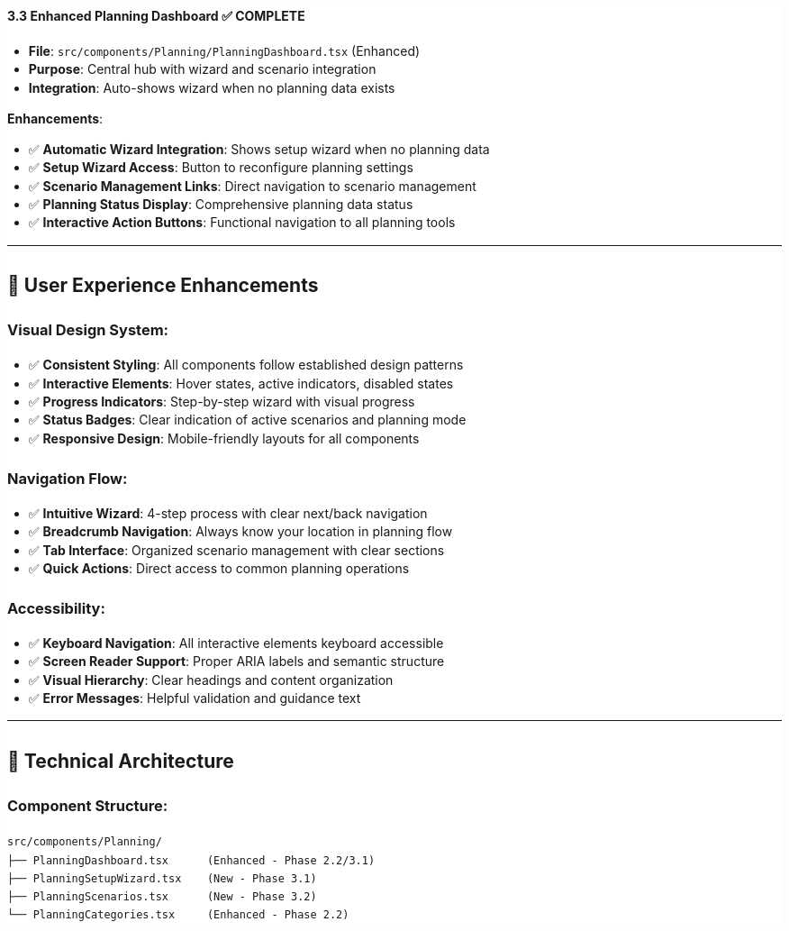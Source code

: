 ```typescript
```

#### 3.3 Enhanced Planning Dashboard ✅ **COMPLETE**

- **File**: `src/components/Planning/PlanningDashboard.tsx` (Enhanced)
- **Purpose**: Central hub with wizard and scenario integration
- **Integration**: Auto-shows wizard when no planning data exists

**Enhancements**:

- ✅ **Automatic Wizard Integration**: Shows setup wizard when no planning data
- ✅ **Setup Wizard Access**: Button to reconfigure planning settings
- ✅ **Scenario Management Links**: Direct navigation to scenario management
- ✅ **Planning Status Display**: Comprehensive planning data status
- ✅ **Interactive Action Buttons**: Functional navigation to all planning tools

---

## 🎨 User Experience Enhancements

### Visual Design System:

- ✅ **Consistent Styling**: All components follow established design patterns
- ✅ **Interactive Elements**: Hover states, active indicators, disabled states
- ✅ **Progress Indicators**: Step-by-step wizard with visual progress
- ✅ **Status Badges**: Clear indication of active scenarios and planning mode
- ✅ **Responsive Design**: Mobile-friendly layouts for all components

### Navigation Flow:

- ✅ **Intuitive Wizard**: 4-step process with clear next/back navigation
- ✅ **Breadcrumb Navigation**: Always know your location in planning flow
- ✅ **Tab Interface**: Organized scenario management with clear sections
- ✅ **Quick Actions**: Direct access to common planning operations

### Accessibility:

- ✅ **Keyboard Navigation**: All interactive elements keyboard accessible
- ✅ **Screen Reader Support**: Proper ARIA labels and semantic structure
- ✅ **Visual Hierarchy**: Clear headings and content organization
- ✅ **Error Messages**: Helpful validation and guidance text

---

## 🔧 Technical Architecture

### Component Structure:

```
src/components/Planning/
├── PlanningDashboard.tsx      (Enhanced - Phase 2.2/3.1)
├── PlanningSetupWizard.tsx    (New - Phase 3.1)
├── PlanningScenarios.tsx      (New - Phase 3.2)
└── PlanningCategories.tsx     (Enhanced - Phase 2.2)
```
